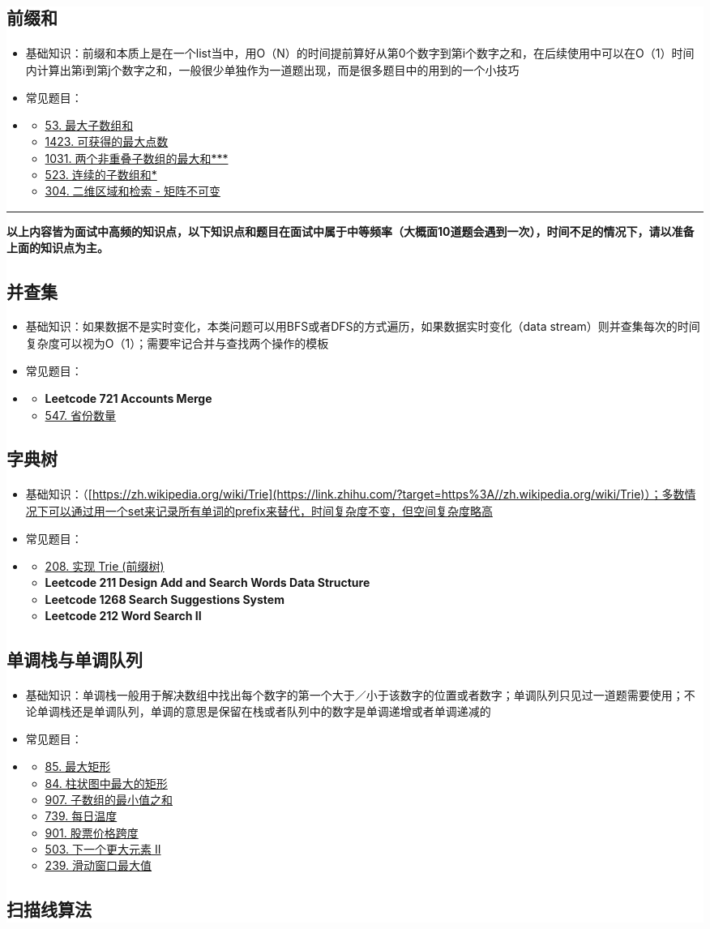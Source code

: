 ## **前缀和**

- 基础知识：前缀和本质上是在一个list当中，用O（N）的时间提前算好从第0个数字到第i个数字之和，在后续使用中可以在O（1）时间内计算出第i到第j个数字之和，一般很少单独作为一道题出现，而是很多题目中的用到的一个小技巧

- 常见题目：

- - [53. 最大子数组和](https://leetcode.cn/problems/maximum-subarray/)
  - [1423. 可获得的最大点数](https://leetcode.cn/problems/maximum-points-you-can-obtain-from-cards/)
  - [1031. 两个非重叠子数组的最大和***](https://leetcode.cn/problems/maximum-sum-of-two-non-overlapping-subarrays/)
  - [523. 连续的子数组和*](https://leetcode.cn/problems/continuous-subarray-sum/)
  - [304. 二维区域和检索 - 矩阵不可变](https://leetcode.cn/problems/range-sum-query-2d-immutable/)

------

**以上内容皆为面试中高频的知识点，以下知识点和题目在面试中属于中等频率（大概面10道题会遇到一次），时间不足的情况下，请以准备上面的知识点为主。**

## **并查集**

- 基础知识：如果数据不是实时变化，本类问题可以用BFS或者DFS的方式遍历，如果数据实时变化（data stream）则并查集每次的时间复杂度可以视为O（1）；需要牢记合并与查找两个操作的模板

- 常见题目：

- - **Leetcode 721 Accounts Merge**
  - [547. 省份数量](https://leetcode.cn/problems/number-of-provinces/)

## **字典树**

- 基础知识：（[https://zh.wikipedia.org/wiki/Trie](https://link.zhihu.com/?target=https%3A//zh.wikipedia.org/wiki/Trie)）；多数情况下可以通过用一个set来记录所有单词的prefix来替代，时间复杂度不变，但空间复杂度略高

- 常见题目：

- - [208. 实现 Trie (前缀树)](https://leetcode.cn/problems/implement-trie-prefix-tree/)
  - **Leetcode 211 Design Add and Search Words Data Structure**
  - **Leetcode 1268 Search Suggestions System**
  - **Leetcode 212 Word Search II**

## **单调栈与单调队列**

- 基础知识：单调栈一般用于解决数组中找出每个数字的第一个大于／小于该数字的位置或者数字；单调队列只见过一道题需要使用；不论单调栈还是单调队列，单调的意思是保留在栈或者队列中的数字是单调递增或者单调递减的

- 常见题目：

- - [85. 最大矩形](https://leetcode.cn/problems/maximal-rectangle/)
  - [84. 柱状图中最大的矩形](https://leetcode.cn/problems/largest-rectangle-in-histogram/)
  - [907. 子数组的最小值之和](https://leetcode.cn/problems/sum-of-subarray-minimums/)
  - [739. 每日温度](https://leetcode.cn/problems/daily-temperatures/)
  - [901. 股票价格跨度](https://leetcode.cn/problems/online-stock-span/)
  - [503. 下一个更大元素 II](https://leetcode.cn/problems/next-greater-element-ii/)
  - [239. 滑动窗口最大值](https://leetcode.cn/problems/sliding-window-maximum/)

## **扫描线算法**
